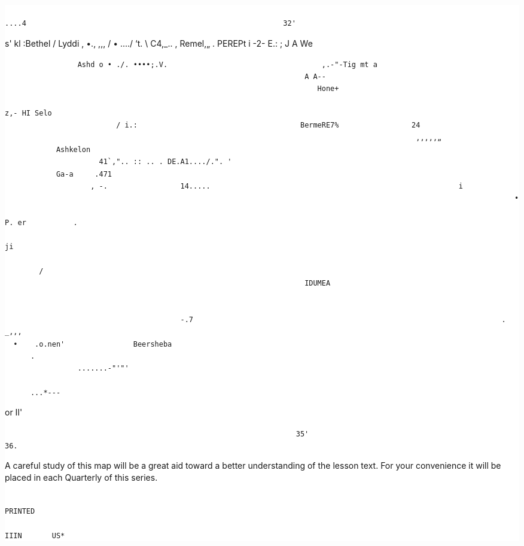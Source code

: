                                                                                                                                              ....4                                                            32'
 s'
           kl                                                                                  :Bethel                                          /
                                                 Lyddi , •.,
                                                           ,,,                                /    •
                                                   ..../
          ‘t.
                                                                   \             C4,_..    , Remel,„                            .                      PEREPt
                                       i -2- E.:
                                               ;                                                                                J A We

                     Ashd o • ./. ••••;.V.                                    ,.-"-Tig mt a
                                                                          A A--
                                                                             Hone+
                                                                                                                                                          z,- HI Selo
                              / i.:                                      BermeRE7%                 24
                                                                                                    ,,,,,„
                Ashkelon
                          41`,".. :: .. . DE.A1..../.". '
                Ga-a     .471
                        , -.                 14.....                                                          i
                                                                                                                           •
                                                                                                                                                             P. er           .
                                                                                                                                    ji

            /
                                                                          IDUMEA


                                             -.7                                                                        ._,,,
      •    .o.nen'                Beersheba
          .
                     .......-"'"'

          ...*---

 or                                                                                                                                                                                                             II'



                                                                        35'                                                                                                 36.



A careful study of this map will be a great aid toward a better understanding of the
lesson text. For your convenience it will be placed in each Quarterly of this series.

                                                                                                                                                                                                      PRINTED
                                                                                                                                                                                             IIIN       US*
